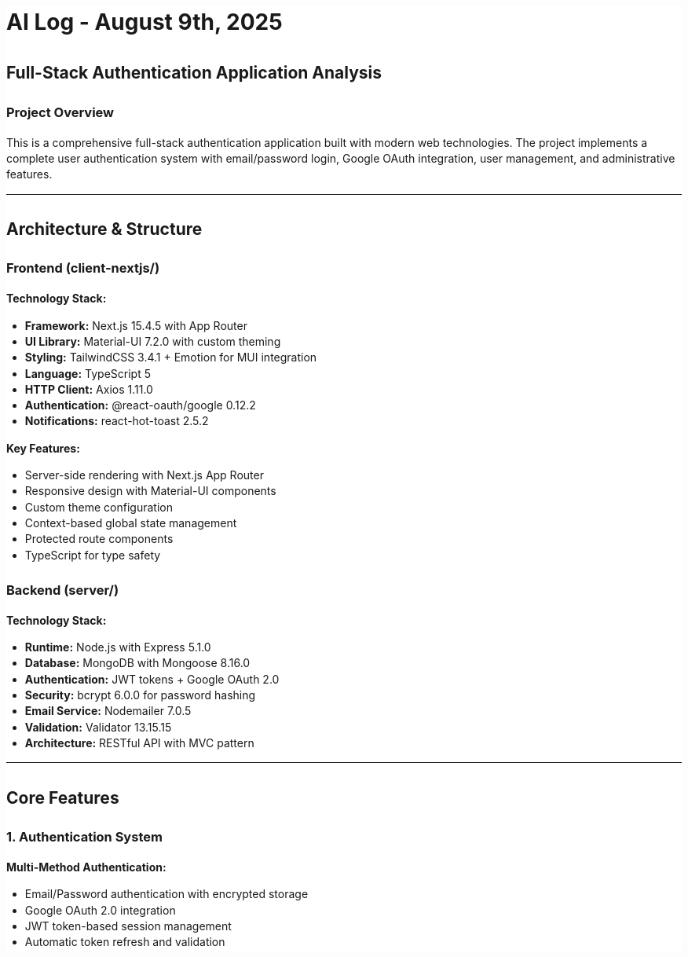# AI Log - August 9th, 2025
## Full-Stack Authentication Application Analysis

### Project Overview
This is a comprehensive full-stack authentication application built with modern web technologies. The project implements a complete user authentication system with email/password login, Google OAuth integration, user management, and administrative features.

---

## Architecture & Structure

### Frontend (client-nextjs/)
**Technology Stack:**
- **Framework:** Next.js 15.4.5 with App Router
- **UI Library:** Material-UI 7.2.0 with custom theming
- **Styling:** TailwindCSS 3.4.1 + Emotion for MUI integration
- **Language:** TypeScript 5
- **HTTP Client:** Axios 1.11.0
- **Authentication:** @react-oauth/google 0.12.2
- **Notifications:** react-hot-toast 2.5.2

**Key Features:**
- Server-side rendering with Next.js App Router
- Responsive design with Material-UI components
- Custom theme configuration
- Context-based global state management
- Protected route components
- TypeScript for type safety

### Backend (server/)
**Technology Stack:**
- **Runtime:** Node.js with Express 5.1.0
- **Database:** MongoDB with Mongoose 8.16.0
- **Authentication:** JWT tokens + Google OAuth 2.0
- **Security:** bcrypt 6.0.0 for password hashing
- **Email Service:** Nodemailer 7.0.5
- **Validation:** Validator 13.15.15
- **Architecture:** RESTful API with MVC pattern

---

## Core Features

### 1. Authentication System
**Multi-Method Authentication:**
- Email/Password authentication with encrypted storage
- Google OAuth 2.0 integration
- JWT token-based session management
- Automatic token refresh and validation
